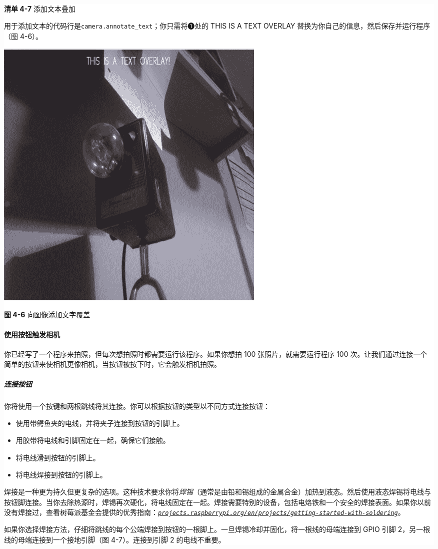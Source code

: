 **清单 4-7** 添加文本叠加

用于添加文本的代码行是`camera.annotate_text`；你只需将❶处的 THIS IS A TEXT OVERLAY 替换为你自己的信息，然后保存并运行程序（图 4-6）。

![图片](img/04fig06.jpg)

**图 4-6** 向图像添加文字覆盖

#### 使用按钮触发相机

你已经写了一个程序来拍照，但每次想拍照时都需要运行该程序。如果你想拍 100 张照片，就需要运行程序 100 次。让我们通过连接一个简单的按钮来使相机更像相机，当按钮被按下时，它会触发相机拍照。

##### 连接按钮

你将使用一个按键和两根跳线将其连接。你可以根据按钮的类型以不同方式连接按钮：

+   使用带鳄鱼夹的电线，并将夹子连接到按钮的引脚上。

+   用胶带将电线和引脚固定在一起，确保它们接触。

+   将电线滑到按钮的引脚上。

+   将电线焊接到按钮的引脚上。

焊接是一种更为持久但更复杂的选项。这种技术要求你将*焊锡*（通常是由铅和锡组成的金属合金）加热到液态。然后使用液态焊锡将电线与按钮脚连接。当你去除热源时，焊锡再次硬化，将电线固定在一起。焊接需要特别的设备，包括电烙铁和一个安全的焊接表面。如果你以前没有焊接过，查看树莓派基金会提供的优秀指南：*[`projects.raspberrypi.org/en/projects/getting-started-with-soldering`](https://projects.raspberrypi.org/en/projects/getting-started-with-soldering)*。

如果你选择焊接方法，仔细将跳线的每个公端焊接到按钮的一根脚上。一旦焊锡冷却并固化，将一根线的母端连接到 GPIO 引脚 2，另一根线的母端连接到一个接地引脚（图 4-7）。连接到引脚 2 的电线不重要。
